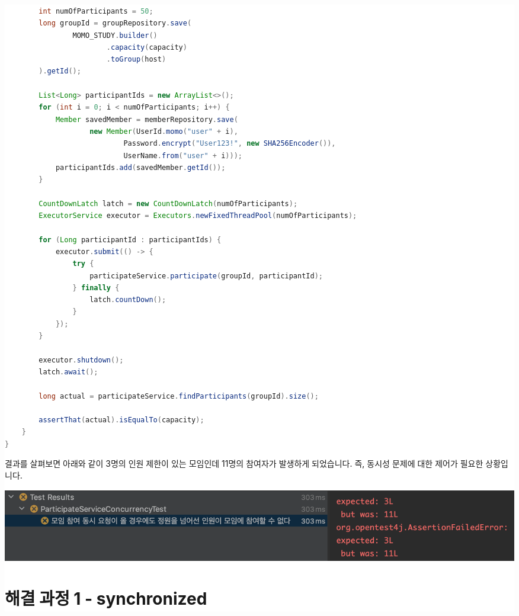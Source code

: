 ```java
        int numOfParticipants = 50;
        long groupId = groupRepository.save(
                MOMO_STUDY.builder()
                        .capacity(capacity)
                        .toGroup(host)
        ).getId();

        List<Long> participantIds = new ArrayList<>();
        for (int i = 0; i < numOfParticipants; i++) {
            Member savedMember = memberRepository.save(
                    new Member(UserId.momo("user" + i),
                            Password.encrypt("User123!", new SHA256Encoder()),
                            UserName.from("user" + i)));
            participantIds.add(savedMember.getId());
        }

        CountDownLatch latch = new CountDownLatch(numOfParticipants);
        ExecutorService executor = Executors.newFixedThreadPool(numOfParticipants);

        for (Long participantId : participantIds) {
            executor.submit(() -> {
                try {
                    participateService.participate(groupId, participantId);
                } finally {
                    latch.countDown();
                }
            });
        }

        executor.shutdown();
        latch.await();

        long actual = participateService.findParticipants(groupId).size();

        assertThat(actual).isEqualTo(capacity);
    }
}
```

결과를 살펴보면 아래와 같이 3명의 인원 제한이 있는 모임인데 11명의 참여자가 발생하게 되었습니다. 즉, 동시성 문제에 대한 제어가 필요한 상황입니다.

![Untitled](image/20230528-모두모여라_팀의_동시성문제_해결_과정/img.png)

# 해결 과정 1 - synchronized
